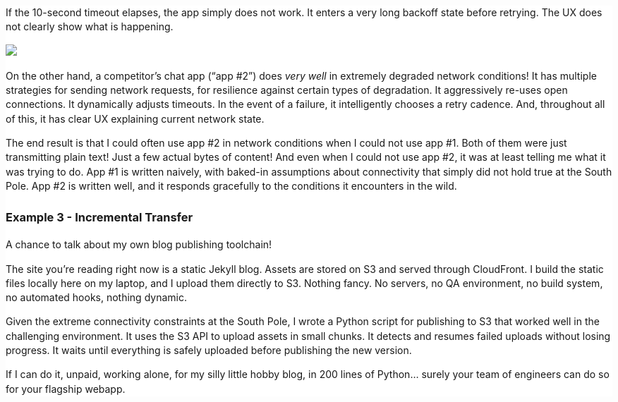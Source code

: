 If the 10-second timeout elapses, the app simply does not work. It enters a very long backoff state before retrying. The UX does not clearly show what is happening.

![](https://brr.fyi/media/engineering-for-slow-internet/hardcoded-timeout-01.png)



On the other hand, a competitor’s chat app (“app #2”) does *very well* in extremely degraded network conditions! It has multiple strategies for sending network requests, for resilience against certain types of degradation. It aggressively re-uses open connections. It dynamically adjusts timeouts. In the event of a failure, it intelligently chooses a retry cadence. And, throughout all of this, it has clear UX explaining current network state.

The end result is that I could often use app #2 in network conditions when I could not use app #1. Both of them were just transmitting plain text! Just a few actual bytes of content! And even when I could not use app #2, it was at least telling me what it was trying to do. App #1 is written naively, with baked-in assumptions about connectivity that simply did not hold true at the South Pole. App #2 is written well, and it responds gracefully to the conditions it encounters in the wild.

### Example 3 - Incremental Transfer

A chance to talk about my own blog publishing toolchain!

The site you’re reading right now is a static Jekyll blog. Assets are stored on S3 and served through CloudFront. I build the static files locally here on my laptop, and I upload them directly to S3. Nothing fancy. No servers, no QA environment, no build system, no automated hooks, nothing dynamic.

Given the extreme connectivity constraints at the South Pole, I wrote a Python script for publishing to S3 that worked well in the challenging environment. It uses the S3 API to upload assets in small chunks. It detects and resumes failed uploads without losing progress. It waits until everything is safely uploaded before publishing the new version.

If I can do it, unpaid, working alone, for my silly little hobby blog, in 200 lines of Python… surely your team of engineers can do so for your flagship webapp.


